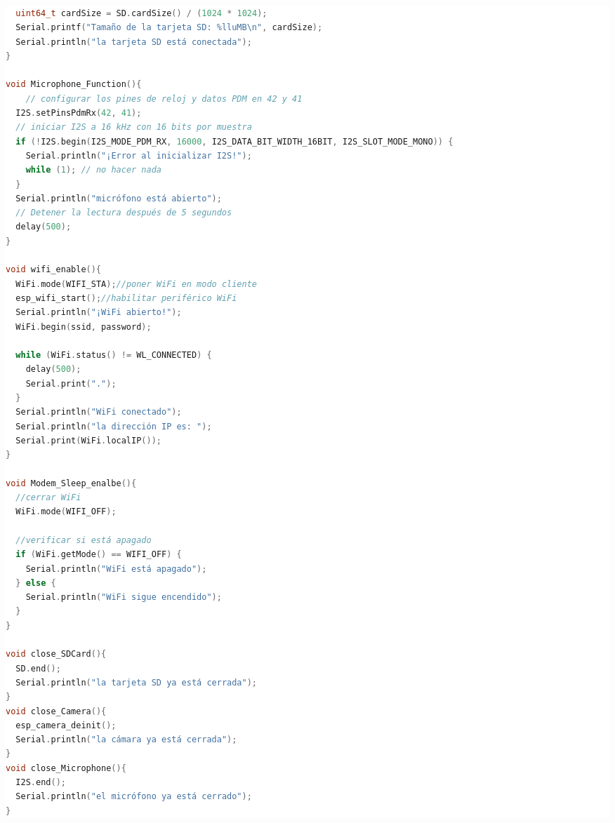 ``` cpp
  uint64_t cardSize = SD.cardSize() / (1024 * 1024);
  Serial.printf("Tamaño de la tarjeta SD: %lluMB\n", cardSize);
  Serial.println("la tarjeta SD está conectada");
}

void Microphone_Function(){
    // configurar los pines de reloj y datos PDM en 42 y 41
  I2S.setPinsPdmRx(42, 41);
  // iniciar I2S a 16 kHz con 16 bits por muestra
  if (!I2S.begin(I2S_MODE_PDM_RX, 16000, I2S_DATA_BIT_WIDTH_16BIT, I2S_SLOT_MODE_MONO)) {
    Serial.println("¡Error al inicializar I2S!");
    while (1); // no hacer nada
  }
  Serial.println("micrófono está abierto");
  // Detener la lectura después de 5 segundos
  delay(500);
}

void wifi_enable(){
  WiFi.mode(WIFI_STA);//poner WiFi en modo cliente
  esp_wifi_start();//habilitar periférico WiFi
  Serial.println("¡WiFi abierto!");
  WiFi.begin(ssid, password);

  while (WiFi.status() != WL_CONNECTED) {
    delay(500);
    Serial.print(".");
  }
  Serial.println("WiFi conectado");
  Serial.println("la dirección IP es: ");
  Serial.print(WiFi.localIP());
}

void Modem_Sleep_enalbe(){
  //cerrar WiFi
  WiFi.mode(WIFI_OFF);

  //verificar si está apagado
  if (WiFi.getMode() == WIFI_OFF) {
    Serial.println("WiFi está apagado");
  } else {
    Serial.println("WiFi sigue encendido");
  }
}

void close_SDCard(){
  SD.end();
  Serial.println("la tarjeta SD ya está cerrada");
}
void close_Camera(){
  esp_camera_deinit();
  Serial.println("la cámara ya está cerrada");
}
void close_Microphone(){
  I2S.end();
  Serial.println("el micrófono ya está cerrado");
}

```
